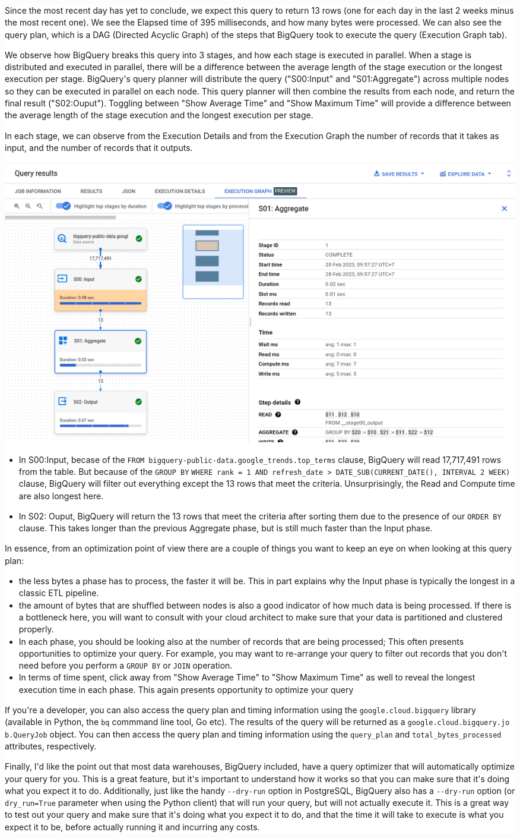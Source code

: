 Since the most recent day has yet to conclude, we expect this query to return 13 rows (one for each day in the last 2 weeks minus the most recent one). We see the Elapsed time of 395 milliseconds, and how many bytes were processed. We can also see the query plan, which is a DAG (Directed Acyclic Graph) of the steps that BigQuery took to execute the query (Execution Graph tab).

We observe how BigQuery breaks this query into 3 stages, and how each stage is executed in parallel. When a stage is distributed and executed in parallel, there will be a difference between the average length of the stage execution or the longest execution per stage. BigQuery's query planner will  distribute the query ("S00:Input" and "S01:Aggregate") across multiple nodes so they can be executed in parallel on each node. This query planner will then combine the results from each node, and return the final result ("S02:Ouput"). Toggling between "Show Average Time" and "Show Maximum Time" will provide a difference between the average length of the stage execution and the longest execution per stage.

In each stage, we can observe from the Execution Details and from the Execution Graph the number of records that it takes as input, and the number of records that it outputs. 

![Query Execution BigQuery](
/_images/queryopt_2.png
)

- In S00:Input, becase of the `FROM bigquery-public-data.google_trends.top_terms` clause, BigQuery will read 17,717,491 rows from the table. But because of the `GROUP BY` `WHERE rank = 1 AND refresh_date > DATE_SUB(CURRENT_DATE(), INTERVAL 2 WEEK)` clause, BigQuery will filter out everything except the 13 rows that meet the criteria. Unsurprisingly, the Read and Compute time are also longest here.

- In S02: Ouput, BigQuery will return the 13 rows that meet the criteria after sorting them due to the presence of our `ORDER BY` clause. This takes longer than the previous Aggregate phase, but is still much faster than the Input phase.

In essence, from an optimization point of view there are a couple of things you want to keep an eye on when looking at this query plan:

- the less bytes a phase has to process, the faster it will be. This in part explains why the Input phase is typically the longest in a classic ETL pipeline. 
- the amount of bytes that are shuffled between nodes is also a good indicator of how much data is being processed. If there is a bottleneck here, you will want to consult with your cloud architect to make sure that your data is partitioned and clustered properly.
- In each phase, you should be looking also at the number of records that are being processed; This often presents opportunities to optimize your query. For example, you may want to re-arrange your query to filter out records that you don't need before you perform a `GROUP BY` or `JOIN` operation.
- In terms of time spent, click away from "Show Average Time" to "Show Maximum Time" as well to reveal the longest execution time in each phase. This again presents opportunity to optimize your query

If you're a developer, you can also access the query plan and timing information using the `google.cloud.bigquery` library (available in Python, the `bq` commmand line tool, Go etc). The results of the query will be returned as a `google.cloud.bigquery.job.QueryJob` object. You can then access the query plan and timing information using the `query_plan` and `total_bytes_processed` attributes, respectively.

Finally, I'd like the point out that most data warehouses, BigQuery included, have a query optimizer that will automatically optimize your query for you. This is a great feature, but it's important to understand how it works so that you can make sure that it's doing what you expect it to do. Additionally, just like the handy `--dry-run` option in PostgreSQL, BigQuery also has a `--dry-run` option (or `dry_run=True` parameter when using the Python client) that will run your query, but will not actually execute it. This is a great way to test out your query and make sure that it's doing what you expect it to do, and that the time it will take to execute is what you expect it to be, before actually running it and incurring any costs.
